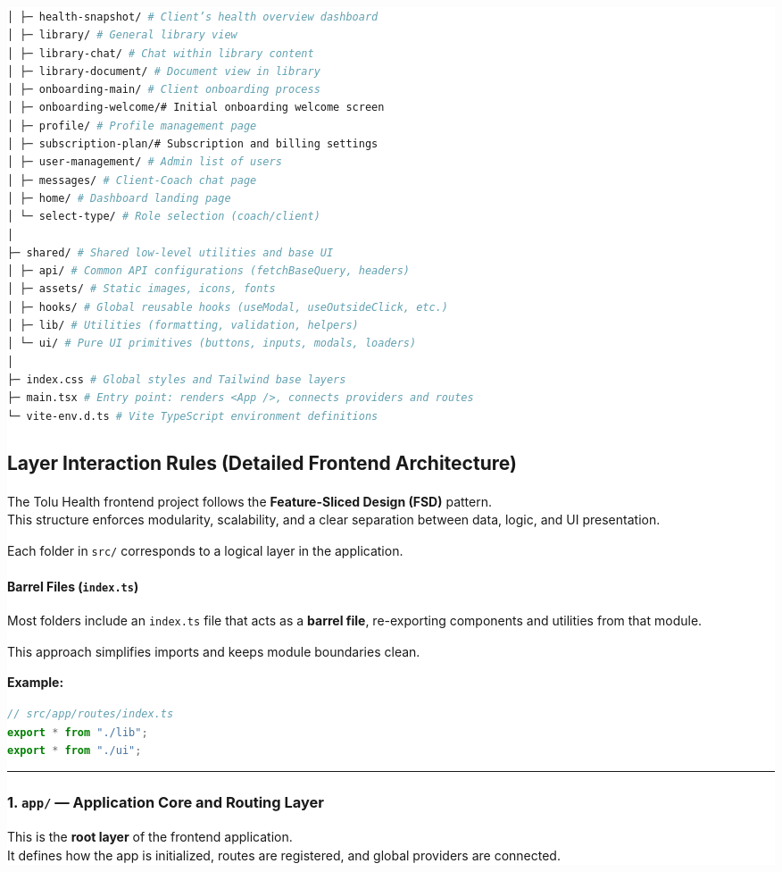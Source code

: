 ```bash
│ ├─ health-snapshot/ # Client’s health overview dashboard
│ ├─ library/ # General library view
│ ├─ library-chat/ # Chat within library content
│ ├─ library-document/ # Document view in library
│ ├─ onboarding-main/ # Client onboarding process
│ ├─ onboarding-welcome/# Initial onboarding welcome screen
│ ├─ profile/ # Profile management page
│ ├─ subscription-plan/# Subscription and billing settings
│ ├─ user-management/ # Admin list of users
│ ├─ messages/ # Client-Coach chat page
│ ├─ home/ # Dashboard landing page
│ └─ select-type/ # Role selection (coach/client)
│
├─ shared/ # Shared low-level utilities and base UI
│ ├─ api/ # Common API configurations (fetchBaseQuery, headers)
│ ├─ assets/ # Static images, icons, fonts
│ ├─ hooks/ # Global reusable hooks (useModal, useOutsideClick, etc.)
│ ├─ lib/ # Utilities (formatting, validation, helpers)
│ └─ ui/ # Pure UI primitives (buttons, inputs, modals, loaders)
│
├─ index.css # Global styles and Tailwind base layers
├─ main.tsx # Entry point: renders <App />, connects providers and routes
└─ vite-env.d.ts # Vite TypeScript environment definitions
```

## Layer Interaction Rules (Detailed Frontend Architecture)

The Tolu Health frontend project follows the **Feature-Sliced Design (FSD)** pattern.  
This structure enforces modularity, scalability, and a clear separation between data, logic, and UI presentation.

Each folder in `src/` corresponds to a logical layer in the application.

#### Barrel Files (`index.ts`)

Most folders include an `index.ts` file that acts as a **barrel file**, re-exporting components and utilities from that module.

This approach simplifies imports and keeps module boundaries clean.

**Example:**

```ts
// src/app/routes/index.ts
export * from "./lib";
export * from "./ui";
```

---

### 1. `app/` — Application Core and Routing Layer

This is the **root layer** of the frontend application.  
It defines how the app is initialized, routes are registered, and global providers are connected.
